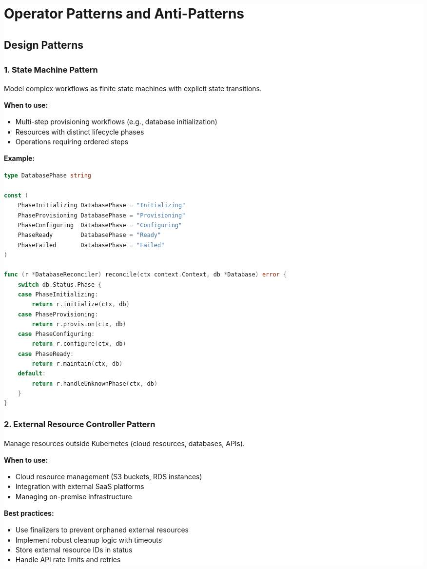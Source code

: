 # Operator Patterns and Anti-Patterns

## Design Patterns

### 1. State Machine Pattern
Model complex workflows as finite state machines with explicit state transitions.

**When to use:**
- Multi-step provisioning workflows (e.g., database initialization)
- Resources with distinct lifecycle phases
- Operations requiring ordered steps

**Example:**
```go
type DatabasePhase string

const (
    PhaseInitializing DatabasePhase = "Initializing"
    PhaseProvisioning DatabasePhase = "Provisioning"
    PhaseConfiguring  DatabasePhase = "Configuring"
    PhaseReady        DatabasePhase = "Ready"
    PhaseFailed       DatabasePhase = "Failed"
)

func (r *DatabaseReconciler) reconcile(ctx context.Context, db *Database) error {
    switch db.Status.Phase {
    case PhaseInitializing:
        return r.initialize(ctx, db)
    case PhaseProvisioning:
        return r.provision(ctx, db)
    case PhaseConfiguring:
        return r.configure(ctx, db)
    case PhaseReady:
        return r.maintain(ctx, db)
    default:
        return r.handleUnknownPhase(ctx, db)
    }
}
```

### 2. External Resource Controller Pattern
Manage resources outside Kubernetes (cloud resources, databases, APIs).

**When to use:**
- Cloud resource management (S3 buckets, RDS instances)
- Integration with external SaaS platforms
- Managing on-premise infrastructure

**Best practices:**
- Use finalizers to prevent orphaned external resources
- Implement robust cleanup logic with timeouts
- Store external resource IDs in status
- Handle API rate limits and retries
